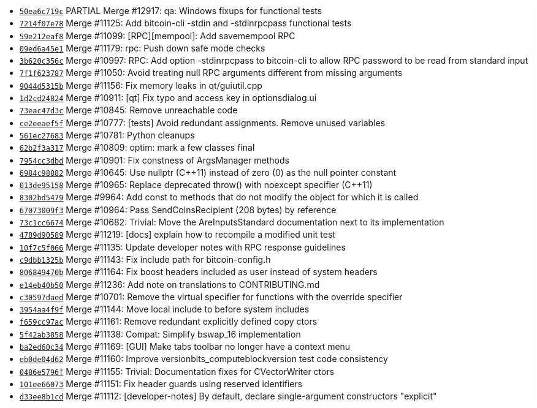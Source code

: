- [`50ea6c719c`](https://github.com/Elevenchain/commit/50ea6c719c) PARTIAL Merge #12917: qa: Windows fixups for functional tests
- [`7214f07e78`](https://github.com/Elevenchain/commit/7214f07e78) Merge #11125: Add bitcoin-cli -stdin and -stdinrpcpass functional tests
- [`59e212eaf8`](https://github.com/Elevenchain/commit/59e212eaf8) Merge #11099: [RPC][mempool]: Add savemempool RPC
- [`09ed6a45e1`](https://github.com/Elevenchain/commit/09ed6a45e1) Merge #11179: rpc: Push down safe mode checks
- [`3b620c356c`](https://github.com/Elevenchain/commit/3b620c356c) Merge #10997: RPC: Add option -stdinrpcpass to bitcoin-cli to allow RPC password to be read from standard input
- [`7f1f623787`](https://github.com/Elevenchain/commit/7f1f623787) Merge #11050: Avoid treating null RPC arguments different from missing arguments
- [`9044d5315b`](https://github.com/Elevenchain/commit/9044d5315b) Merge #11156: Fix memory leaks in qt/guiutil.cpp
- [`1d2cd24824`](https://github.com/Elevenchain/commit/1d2cd24824) Merge #10911: [qt] Fix typo and access key in optionsdialog.ui
- [`73eac47d3c`](https://github.com/Elevenchain/commit/73eac47d3c) Merge #10845: Remove unreachable code
- [`ce2eeaef5f`](https://github.com/Elevenchain/commit/ce2eeaef5f) Merge #10777: [tests] Avoid redundant assignments. Remove unused variables
- [`561ec27683`](https://github.com/Elevenchain/commit/561ec27683) Merge #10781: Python cleanups
- [`62b2f3a317`](https://github.com/Elevenchain/commit/62b2f3a317) Merge #10809: optim: mark a few classes final
- [`7954cc3dbd`](https://github.com/Elevenchain/commit/7954cc3dbd) Merge #10901: Fix constness of ArgsManager methods
- [`6984c98882`](https://github.com/Elevenchain/commit/6984c98882) Merge #10645: Use nullptr (C++11) instead of zero (0) as the null pointer constant
- [`013de95158`](https://github.com/Elevenchain/commit/013de95158) Merge #10965: Replace deprecated throw() with noexcept specifier (C++11)
- [`8302bd5479`](https://github.com/Elevenchain/commit/8302bd5479) Merge #9964: Add const to methods that do not modify the object for which it is called
- [`67073009f3`](https://github.com/Elevenchain/commit/67073009f3) Merge #10964: Pass SendCoinsRecipient (208 bytes) by reference
- [`73c1cc6674`](https://github.com/Elevenchain/commit/73c1cc6674) Merge #10682: Trivial: Move the AreInputsStandard documentation next to its implementation
- [`4789d90589`](https://github.com/Elevenchain/commit/4789d90589) Merge #11219: [docs] explain how to recompile a modified unit test
- [`10f7c5f066`](https://github.com/Elevenchain/commit/10f7c5f066) Merge #11135: Update developer notes with RPC response guidelines
- [`c9dbb1325b`](https://github.com/Elevenchain/commit/c9dbb1325b) Merge #11143: Fix include path for bitcoin-config.h
- [`806849470b`](https://github.com/Elevenchain/commit/806849470b) Merge #11164: Fix boost headers included as user instead of system headers
- [`e14eb40b50`](https://github.com/Elevenchain/commit/e14eb40b50) Merge #11236: Add note on translations to CONTRIBUTING.md
- [`c30597daed`](https://github.com/Elevenchain/commit/c30597daed) Merge #10701: Remove the virtual specifier for functions with the override specifier
- [`3954aa4f9f`](https://github.com/Elevenchain/commit/3954aa4f9f) Merge #11144: Move local include to before system includes
- [`f659cc97ac`](https://github.com/Elevenchain/commit/f659cc97ac) Merge #11161: Remove redundant explicitly defined copy ctors
- [`5f42ab3858`](https://github.com/Elevenchain/commit/5f42ab3858) Merge #11138: Compat: Simplify bswap_16 implementation
- [`ba2ed60c34`](https://github.com/Elevenchain/commit/ba2ed60c34) Merge #11169: [GUI] Make tabs toolbar no longer have a context menu
- [`eb0de04d62`](https://github.com/Elevenchain/commit/eb0de04d62) Merge #11160: Improve versionbits_computeblockversion test code consistency
- [`0486e5796f`](https://github.com/Elevenchain/commit/0486e5796f) Merge #11155: Trivial: Documentation fixes for CVectorWriter ctors
- [`101ee66073`](https://github.com/Elevenchain/commit/101ee66073) Merge #11151: Fix header guards using reserved identifiers
- [`d33ee8b1cd`](https://github.com/Elevenchain/commit/d33ee8b1cd) Merge #11112: [developer-notes] By default, declare single-argument constructors "explicit"
